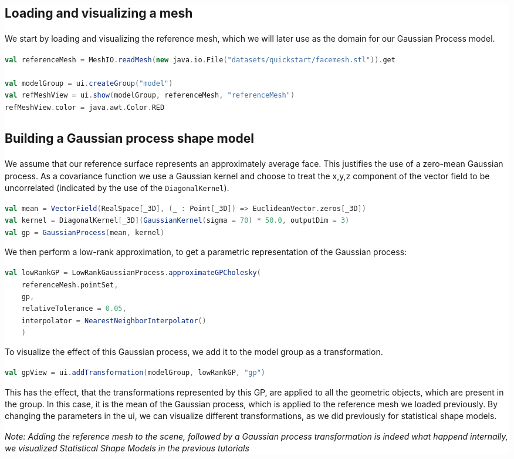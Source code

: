 ## Loading and visualizing a mesh

We start by loading and visualizing the reference mesh, which we will later use as the
domain for our Gaussian Process model.

```scala mdoc:silent
val referenceMesh = MeshIO.readMesh(new java.io.File("datasets/quickstart/facemesh.stl")).get

val modelGroup = ui.createGroup("model")
val refMeshView = ui.show(modelGroup, referenceMesh, "referenceMesh")
refMeshView.color = java.awt.Color.RED
```

## Building a Gaussian process shape model

We assume that our reference surface represents an approximately average face. 
This justifies the use of a zero-mean Gaussian process. As a covariance function we use a Gaussian kernel and choose to treat the x,y,z component
of the vector field to be uncorrelated (indicated by the use of the ```DiagonalKernel```).

```scala mdoc:silent
val mean = VectorField(RealSpace[_3D], (_ : Point[_3D]) => EuclideanVector.zeros[_3D])
val kernel = DiagonalKernel[_3D](GaussianKernel(sigma = 70) * 50.0, outputDim = 3)
val gp = GaussianProcess(mean, kernel)
```

We then perform a low-rank approximation, to get a parametric representation of the
Gaussian process:

```scala mdoc:silent
val lowRankGP = LowRankGaussianProcess.approximateGPCholesky(
    referenceMesh.pointSet,
    gp, 
    relativeTolerance = 0.05,
    interpolator = NearestNeighborInterpolator()
    )
```

To visualize the effect of this Gaussian process, we add it to the 
model group as a transformation. 
```scala mdoc:silent
val gpView = ui.addTransformation(modelGroup, lowRankGP, "gp")
```

This has the effect, that the transformations represented by this GP, 
are applied to all the geometric objects, which are present in the group. 
In this case, it is the mean of the Gaussian process, which is applied to
the reference mesh we loaded previously. By changing the parameters in the 
ui, we can visualize different transformations, as we did previously 
for statistical shape models. 

*Note: Adding the reference mesh to the scene, followed by a Gaussian process transformation
is indeed what happend internally, we visualized Statistical Shape Models in the 
previous tutorials* 
